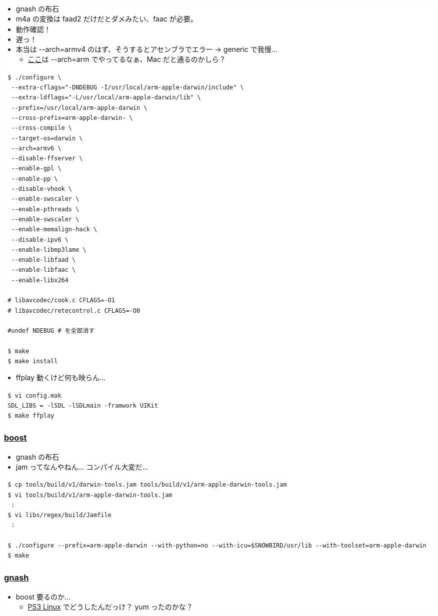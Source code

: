   * gnash の布石
  * m4a の変換は faad2 だけだとダメみたい、faac が必要。
  * 動作確認！
  * 遅っ！
  * 本当は --arch=armv4 のはず、そうするとアセンブラでエラー → generic で我慢...
    * [ここ](http://www.wickedpsyched.net/iphone/media/ffmpeg/)は --arch=arm でやってるなぁ、Mac だと通るのかしら？
```
 $ ./configure \
  --extra-cflags="-DNDEBUG -I/usr/local/arm-apple-darwin/include" \
  --extra-ldflags="-L/usr/local/arm-apple-darwin/lib" \
  --prefix=/usr/local/arm-apple-darwin \
  --cross-prefix=arm-apple-darwin- \
  --cross-compile \
  --target-os=darwin \
  --arch=armv6 \
  --disable-ffserver \
  --enable-gpl \
  --enable-pp \
  --disable-vhook \
  --enable-swscaler \
  --enable-pthreads \
  --enable-swscaler \
  --enable-memalign-hack \
  --disable-ipv6 \
  --enable-libmp3lame \
  --enable-libfaad \
  --enable-libfaac \
  --enable-libx264

 # libavcodec/cook.c CFLAGS=-O1
 # libavcodec/retecontrol.c CFLAGS=-O0

 #undef NDEBUG # を全部消す

 $ make
 $ make install
```
  * ffplay 動くけど何も映らん...
```
 $ vi config.mak
 SDL_LIBS = -lSDL -lSDLmain -framwork UIKit
 $ make ffplay
```
### [boost](http://www.boost.org/) ###

  * gnash の布石
  * jam ってなんやねん... コンパイル大変だ...
```
 $ cp tools/build/v1/darwin-tools.jam tools/build/v1/arm-apple-darwin-tools.jam
 $ vi tools/build/v1/arm-apple-darwin-tools.jam
  :
 $ vi libs/regex/build/Jamfile
  :

 $ ./configure --prefix=arm-apple-darwin --with-python=no --with-icu=$SNOWBIRD/usr/lib --with-toolset=arm-apple-darwin 
 $ make
```
### [gnash](http://www.gnashdev.org/) ###
  * boost 要るのか...
    * [PS3 Linux](PS3Linux.md) でどうしたんだっけ？ yum ったのかな？